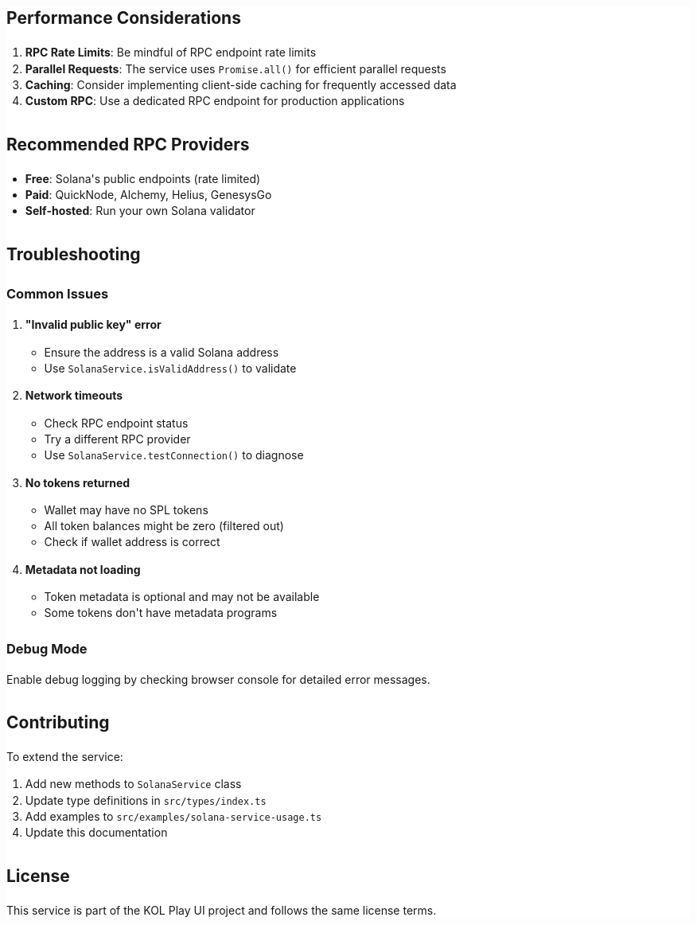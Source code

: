 ## Performance Considerations

1. **RPC Rate Limits**: Be mindful of RPC endpoint rate limits
2. **Parallel Requests**: The service uses `Promise.all()` for efficient parallel requests
3. **Caching**: Consider implementing client-side caching for frequently accessed data
4. **Custom RPC**: Use a dedicated RPC endpoint for production applications

## Recommended RPC Providers

- **Free**: Solana's public endpoints (rate limited)
- **Paid**: QuickNode, Alchemy, Helius, GenesysGo
- **Self-hosted**: Run your own Solana validator

## Troubleshooting

### Common Issues

1. **"Invalid public key" error**
   - Ensure the address is a valid Solana address
   - Use `SolanaService.isValidAddress()` to validate

2. **Network timeouts**
   - Check RPC endpoint status
   - Try a different RPC provider
   - Use `SolanaService.testConnection()` to diagnose

3. **No tokens returned**
   - Wallet may have no SPL tokens
   - All token balances might be zero (filtered out)
   - Check if wallet address is correct

4. **Metadata not loading**
   - Token metadata is optional and may not be available
   - Some tokens don't have metadata programs

### Debug Mode

Enable debug logging by checking browser console for detailed error messages.

## Contributing

To extend the service:

1. Add new methods to `SolanaService` class
2. Update type definitions in `src/types/index.ts`
3. Add examples to `src/examples/solana-service-usage.ts`
4. Update this documentation

## License

This service is part of the KOL Play UI project and follows the same license terms. 
